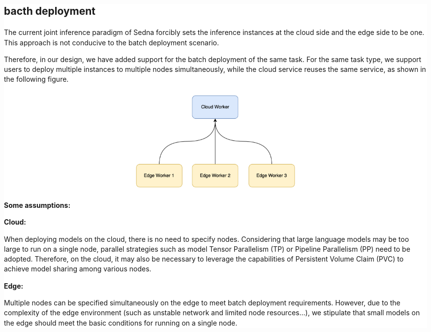 
## bacth deployment

The current joint inference paradigm of Sedna forcibly sets the inference instances at the cloud side and the edge side to be one. This approach is not conducive to the batch deployment scenario. 

Therefore, in our design, we have added support for the batch deployment of the same task. For the same task type, we support users to deploy multiple instances to multiple nodes simultaneously, while the cloud service reuses the same service, as shown in the following figure.

<div style="text-align: center;"> <img src="images/batch-inference.png" alt="batch-inference.png" style="zoom:33%;" /> </div>

**Some assumptions:**

**Cloud:**

When deploying models on the cloud, there is no need to specify nodes. Considering that large language models may be too large to run on a single node, parallel strategies such as model Tensor Parallelism (TP) or Pipeline Parallelism (PP) need to be adopted. Therefore, on the cloud, it may also be necessary to leverage the capabilities of Persistent Volume Claim (PVC) to achieve model sharing among various nodes.

**Edge:**

Multiple nodes can be specified simultaneously on the edge to meet batch deployment requirements. However, due to the complexity of the edge environment (such as unstable network and limited node resources...), we stipulate that small models on the edge should meet the basic conditions for running on a single node.
